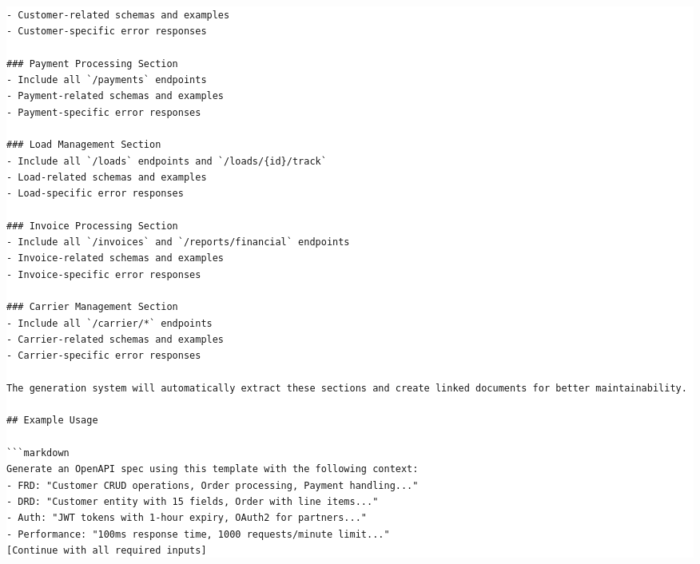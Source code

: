 ```
- Customer-related schemas and examples
- Customer-specific error responses

### Payment Processing Section
- Include all `/payments` endpoints
- Payment-related schemas and examples
- Payment-specific error responses

### Load Management Section
- Include all `/loads` endpoints and `/loads/{id}/track`
- Load-related schemas and examples
- Load-specific error responses

### Invoice Processing Section
- Include all `/invoices` and `/reports/financial` endpoints
- Invoice-related schemas and examples
- Invoice-specific error responses

### Carrier Management Section
- Include all `/carrier/*` endpoints
- Carrier-related schemas and examples
- Carrier-specific error responses

The generation system will automatically extract these sections and create linked documents for better maintainability.

## Example Usage

```markdown
Generate an OpenAPI spec using this template with the following context:
- FRD: "Customer CRUD operations, Order processing, Payment handling..."
- DRD: "Customer entity with 15 fields, Order with line items..."
- Auth: "JWT tokens with 1-hour expiry, OAuth2 for partners..."
- Performance: "100ms response time, 1000 requests/minute limit..."
[Continue with all required inputs]